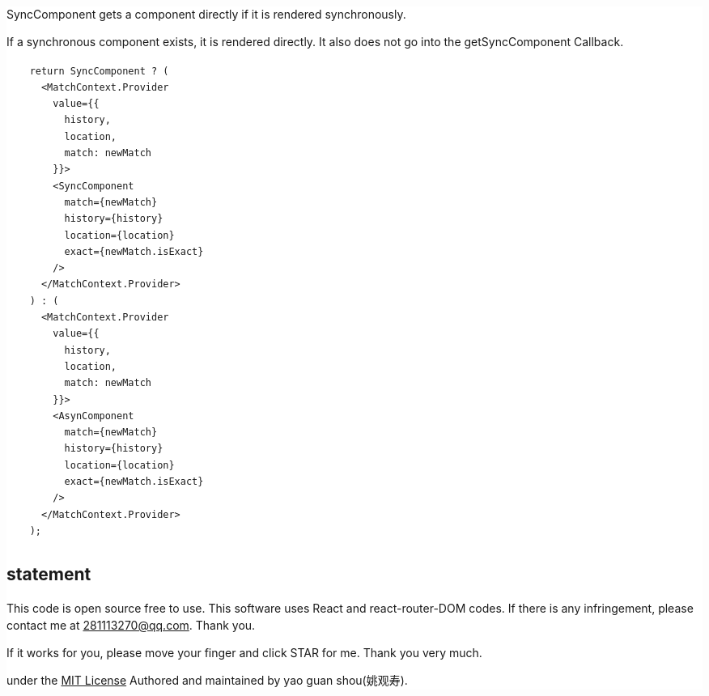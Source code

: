 SyncComponent gets a component directly if it is rendered synchronously.

If a synchronous component exists, it is rendered directly. It also does not go into the getSyncComponent Callback.

```
    return SyncComponent ? (
      <MatchContext.Provider
        value={{
          history,
          location,
          match: newMatch
        }}>
        <SyncComponent
          match={newMatch}
          history={history}
          location={location}
          exact={newMatch.isExact}
        />
      </MatchContext.Provider>
    ) : (
      <MatchContext.Provider
        value={{
          history,
          location,
          match: newMatch
        }}>
        <AsynComponent
          match={newMatch}
          history={history}
          location={location}
          exact={newMatch.isExact}
        />
      </MatchContext.Provider>
    );
```



## statement

This code is open source free to use. This software uses React and react-router-DOM codes. If there is any infringement, please contact me at 281113270@qq.com. Thank you.

If it works for you, please move your finger and click STAR for me. Thank you very much.

under the [MIT License](http://mit-license.org/) Authored and maintained by yao guan shou(姚观寿).



 









